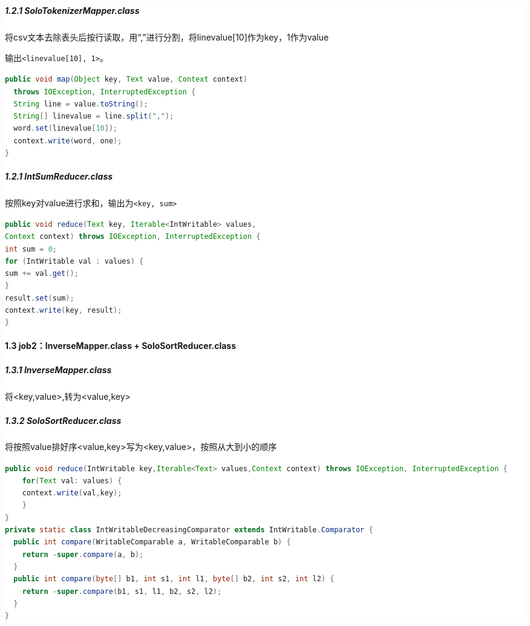 ##### 1.2.1 SoloTokenizerMapper.class

将csv文本去除表头后按行读取，用“,”进行分割，将linevalue[10]作为key，1作为value

输出`<linevalue[10], 1>`。

```java
public void map(Object key, Text value, Context context)
  throws IOException, InterruptedException {
  String line = value.toString();
  String[] linevalue = line.split(",");
  word.set(linevalue[10]);
  context.write(word, one);
}
```

##### 1.2.1  IntSumReducer.class

按照key对value进行求和，输出为`<key, sum>`

```java
public void reduce(Text key, Iterable<IntWritable> values,
Context context) throws IOException, InterruptedException {
int sum = 0;
for (IntWritable val : values) {
sum += val.get();
}
result.set(sum);
context.write(key, result);
}
```

#### 1.3 job2：InverseMapper.class + SoloSortReducer.class

##### 1.3.1 InverseMapper.class

将<key,value>,转为<value,key>

##### 1.3.2  SoloSortReducer.class

将按照value排好序<value,key>写为<key,value>，按照从大到小的顺序

```java
public void reduce(IntWritable key,Iterable<Text> values,Context context) throws IOException, InterruptedException {
	for(Text val: values) {
	context.write(val,key);
	}
}
private static class IntWritableDecreasingComparator extends IntWritable.Comparator {
  public int compare(WritableComparable a, WritableComparable b) {
    return -super.compare(a, b);
  }
  public int compare(byte[] b1, int s1, int l1, byte[] b2, int s2, int l2) {
    return -super.compare(b1, s1, l1, b2, s2, l2);
  }
}
```
